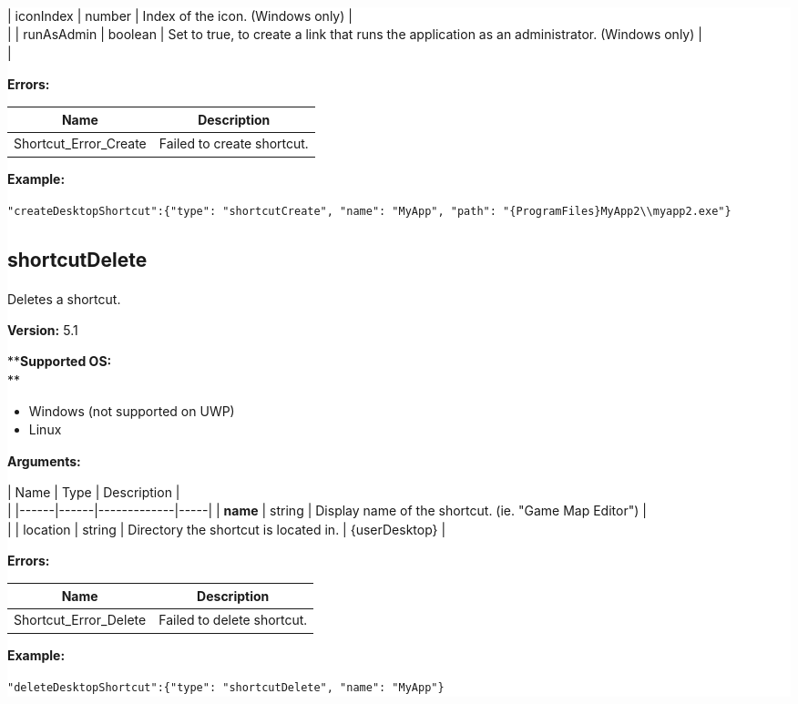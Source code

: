 | iconIndex | number | Index of the icon. (Windows only) |   
 |
| runAsAdmin | boolean | Set to true, to create a link that runs the application as an administrator. (Windows only) |   
 |

**Errors:**

| Name | Description |
|------|-------------|
| Shortcut_Error_Create | Failed to create shortcut. |

**Example:**

```
"createDesktopShortcut":{"type": "shortcutCreate", "name": "MyApp", "path": "{ProgramFiles}MyApp2\\myapp2.exe"}
```

## shortcutDelete

Deletes a shortcut.

**************Version:************** 5.1

****Supported OS:**  
**

* Windows (not supported on UWP)
* Linux

**Arguments:**

| Name | Type | Description |   
 |
|------|------|-------------|-----|
| **name** | string | Display name of the shortcut. (ie. "Game Map Editor") |   
 |
| location | string | Directory the shortcut is located in. | {userDesktop} |

**Errors:**

| Name | Description |
|------|-------------|
| Shortcut_Error_Delete | Failed to delete shortcut. |

**Example:**

```
"deleteDesktopShortcut":{"type": "shortcutDelete", "name": "MyApp"}
```
